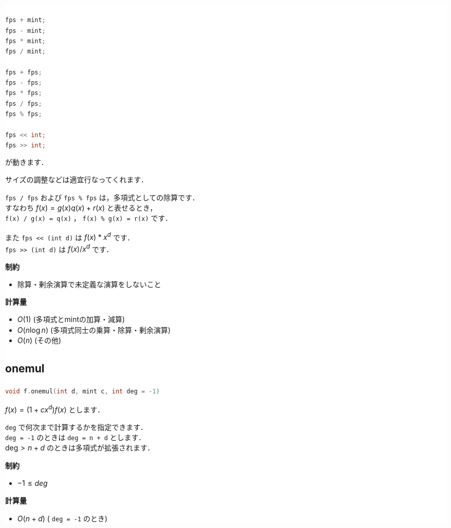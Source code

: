 ```cpp

fps + mint;
fps - mint;
fps * mint;
fps / mint;

fps + fps;
fps - fps;
fps * fps;
fps / fps;
fps % fps;

fps << int;
fps >> int;
```

が動きます．

サイズの調整などは適宜行なってくれます．

`fps / fps` および `fps % fps` は，多項式としての除算です．<br>
すなわち $f(x) = g(x) q(x) + r(x)$ と表せるとき，<br>
`f(x) / g(x) = q(x)` ， `f(x) % g(x) = r(x)` です．

また `fps << (int d)` は $f(x) * x^d$ です．<br>
`fps >> (int d)` は $f(x) / x^d$ です．

**制約**

- 除算・剰余演算で未定義な演算をしないこと

**計算量**

- $O(1)$ (多項式とmintの加算・減算)
- $O(n \log n)$ (多項式同士の乗算・除算・剰余演算)
- $O(n)$ (その他)

## onemul

```cpp
void f.onemul(int d, mint c, int deg = -1)
```

$f(x) = (1 + cx^d) f(x)$ とします．

`deg` で何次まで計算するかを指定できます．<br>
`deg = -1` のときは `deg = n + d` とします．<br>
$\mathrm{deg} > n + d$ のときは多項式が拡張されます．

**制約**

- $-1 \leq deg$

**計算量**

- $O(n + d)$ ( `deg = -1` のとき)
